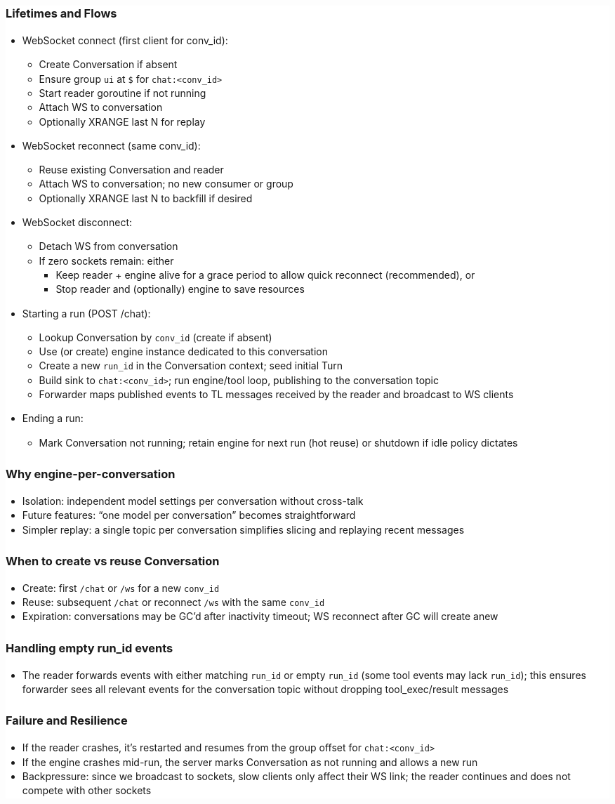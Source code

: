 ### Lifetimes and Flows

- WebSocket connect (first client for conv_id):
  - Create Conversation if absent
  - Ensure group `ui` at `$` for `chat:<conv_id>`
  - Start reader goroutine if not running
  - Attach WS to conversation
  - Optionally XRANGE last N for replay

- WebSocket reconnect (same conv_id):
  - Reuse existing Conversation and reader
  - Attach WS to conversation; no new consumer or group
  - Optionally XRANGE last N to backfill if desired

- WebSocket disconnect:
  - Detach WS from conversation
  - If zero sockets remain: either
    - Keep reader + engine alive for a grace period to allow quick reconnect (recommended), or
    - Stop reader and (optionally) engine to save resources

- Starting a run (POST /chat):
  - Lookup Conversation by `conv_id` (create if absent)
  - Use (or create) engine instance dedicated to this conversation
  - Create a new `run_id` in the Conversation context; seed initial Turn
  - Build sink to `chat:<conv_id>`; run engine/tool loop, publishing to the conversation topic
  - Forwarder maps published events to TL messages received by the reader and broadcast to WS clients

- Ending a run:
  - Mark Conversation not running; retain engine for next run (hot reuse) or shutdown if idle policy dictates

### Why engine-per-conversation

- Isolation: independent model settings per conversation without cross-talk
- Future features: “one model per conversation” becomes straightforward
- Simpler replay: a single topic per conversation simplifies slicing and replaying recent messages

### When to create vs reuse Conversation

- Create: first `/chat` or `/ws` for a new `conv_id`
- Reuse: subsequent `/chat` or reconnect `/ws` with the same `conv_id`
- Expiration: conversations may be GC’d after inactivity timeout; WS reconnect after GC will create anew

### Handling empty run_id events

- The reader forwards events with either matching `run_id` or empty `run_id` (some tool events may lack `run_id`); this ensures forwarder sees all relevant events for the conversation topic without dropping tool_exec/result messages

### Failure and Resilience

- If the reader crashes, it’s restarted and resumes from the group offset for `chat:<conv_id>`
- If the engine crashes mid-run, the server marks Conversation as not running and allows a new run
- Backpressure: since we broadcast to sockets, slow clients only affect their WS link; the reader continues and does not compete with other sockets
